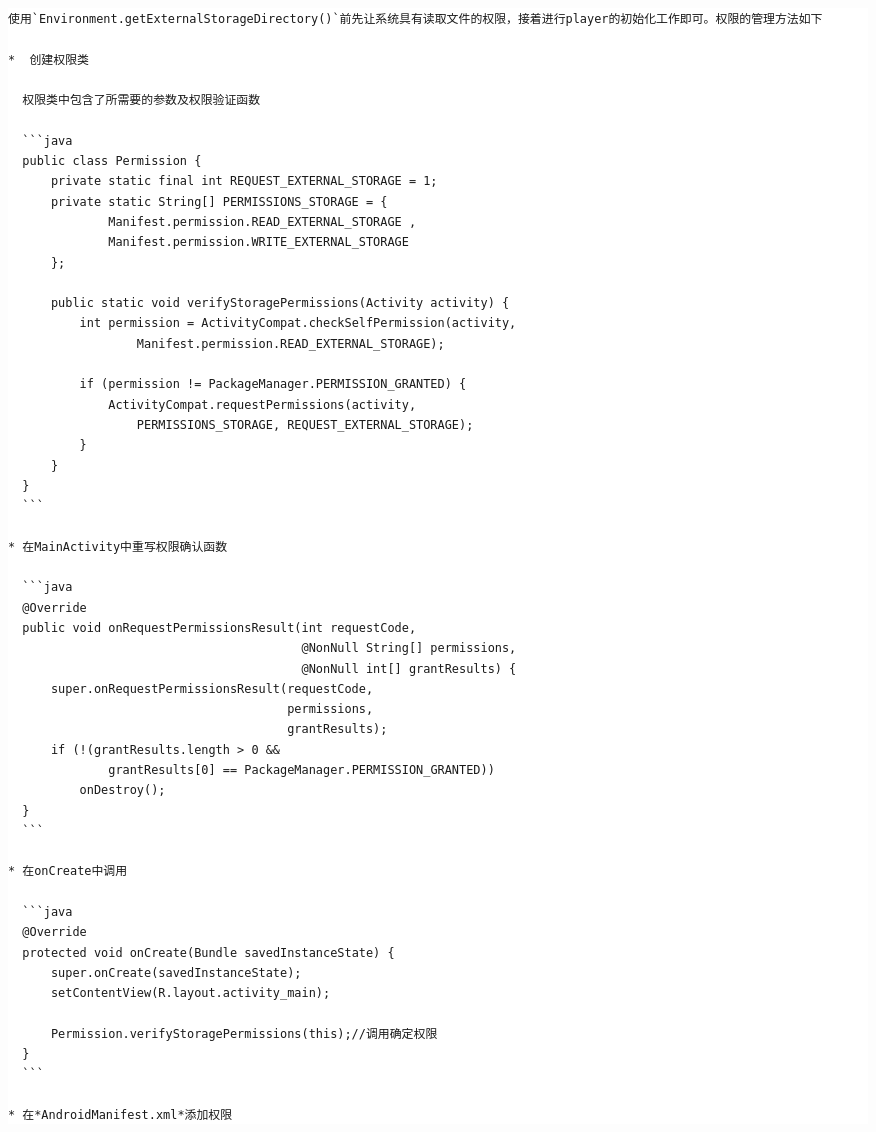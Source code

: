     使用`Environment.getExternalStorageDirectory()`前先让系统具有读取文件的权限，接着进行player的初始化工作即可。权限的管理方法如下

    *  创建权限类

      权限类中包含了所需要的参数及权限验证函数

      ```java
      public class Permission {
          private static final int REQUEST_EXTERNAL_STORAGE = 1;
          private static String[] PERMISSIONS_STORAGE = {
                  Manifest.permission.READ_EXTERNAL_STORAGE ,
                  Manifest.permission.WRITE_EXTERNAL_STORAGE
          };

          public static void verifyStoragePermissions(Activity activity) {
              int permission = ActivityCompat.checkSelfPermission(activity,
                      Manifest.permission.READ_EXTERNAL_STORAGE);

              if (permission != PackageManager.PERMISSION_GRANTED) {
                  ActivityCompat.requestPermissions(activity,
                      PERMISSIONS_STORAGE, REQUEST_EXTERNAL_STORAGE);
              }
          }
      }
      ```

    * 在MainActivity中重写权限确认函数

      ```java
      @Override
      public void onRequestPermissionsResult(int requestCode, 
                                             @NonNull String[] permissions,
                                             @NonNull int[] grantResults) {
          super.onRequestPermissionsResult(requestCode, 
                                           permissions, 
                                           grantResults);
          if (!(grantResults.length > 0 && 
                  grantResults[0] == PackageManager.PERMISSION_GRANTED))
              onDestroy();
      }
      ```

    * 在onCreate中调用

      ```java
      @Override
      protected void onCreate(Bundle savedInstanceState) {
          super.onCreate(savedInstanceState);
          setContentView(R.layout.activity_main);
          
          Permission.verifyStoragePermissions(this);//调用确定权限
      }
      ```

    * 在*AndroidManifest.xml*添加权限
